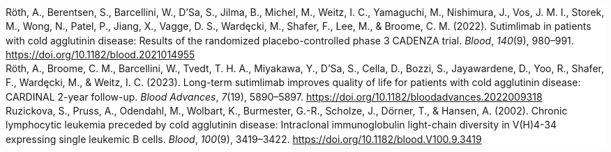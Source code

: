   <div class="csl-entry">Röth, A., Berentsen, S., Barcellini, W., D’Sa, S., Jilma, B., Michel, M., Weitz, I. C., Yamaguchi, M., Nishimura, J., Vos, J. M. I., Storek, M., Wong, N., Patel, P., Jiang, X., Vagge, D. S., Wardęcki, M., Shafer, F., Lee, M., &amp; Broome, C. M. (2022). Sutimlimab in patients with cold agglutinin disease: Results of the randomized placebo-controlled phase 3 CADENZA trial. <i>Blood</i>, <i>140</i>(9), 980–991. <a href="https://doi.org/10.1182/blood.2021014955">https://doi.org/10.1182/blood.2021014955</a></div>
  <span class="Z3988" title="url_ver=Z39.88-2004&amp;ctx_ver=Z39.88-2004&amp;rfr_id=info%3Asid%2Fzotero.org%3A2&amp;rft_id=info%3Adoi%2F10.1182%2Fblood.2021014955&amp;rft_val_fmt=info%3Aofi%2Ffmt%3Akev%3Amtx%3Ajournal&amp;rft.genre=article&amp;rft.atitle=Sutimlimab%20in%20patients%20with%20cold%20agglutinin%20disease%3A%20results%20of%20the%20randomized%20placebo-controlled%20phase%203%20CADENZA%20trial&amp;rft.jtitle=Blood&amp;rft.stitle=Blood&amp;rft.volume=140&amp;rft.issue=9&amp;rft.aufirst=Alexander&amp;rft.aulast=R%C3%B6th&amp;rft.au=Alexander%20R%C3%B6th&amp;rft.au=Sigbj%C3%B8rn%20Berentsen&amp;rft.au=Wilma%20Barcellini&amp;rft.au=Shirley%20D%E2%80%99Sa&amp;rft.au=Bernd%20Jilma&amp;rft.au=Marc%20Michel&amp;rft.au=Ilene%20C.%20Weitz&amp;rft.au=Masaki%20Yamaguchi&amp;rft.au=Jun-ichi%20Nishimura&amp;rft.au=Josephine%20M.%20I.%20Vos&amp;rft.au=Michael%20Storek&amp;rft.au=Nancy%20Wong&amp;rft.au=Parija%20Patel&amp;rft.au=Xiaoyu%20Jiang&amp;rft.au=Deepthi%20S.%20Vagge&amp;rft.au=Marek%20Ward%C4%99cki&amp;rft.au=Frank%20Shafer&amp;rft.au=Michelle%20Lee&amp;rft.au=Catherine%20M.%20Broome&amp;rft.date=2022-09-01&amp;rft.pages=980-991&amp;rft.spage=980&amp;rft.epage=991&amp;rft.issn=0006-4971"></span>
  <div class="csl-entry">Röth, A., Broome, C. M., Barcellini, W., Tvedt, T. H. A., Miyakawa, Y., D’Sa, S., Cella, D., Bozzi, S., Jayawardene, D., Yoo, R., Shafer, F., Wardęcki, M., &amp; Weitz, I. C. (2023). Long-term sutimlimab improves quality of life for patients with cold agglutinin disease: CARDINAL 2-year follow-up. <i>Blood Advances</i>, <i>7</i>(19), 5890–5897. <a href="https://doi.org/10.1182/bloodadvances.2022009318">https://doi.org/10.1182/bloodadvances.2022009318</a></div>
  <span class="Z3988" title="url_ver=Z39.88-2004&amp;ctx_ver=Z39.88-2004&amp;rfr_id=info%3Asid%2Fzotero.org%3A2&amp;rft_id=info%3Adoi%2F10.1182%2Fbloodadvances.2022009318&amp;rft_id=info%3Apmid%2F37459203&amp;rft_val_fmt=info%3Aofi%2Ffmt%3Akev%3Amtx%3Ajournal&amp;rft.genre=article&amp;rft.atitle=Long-term%20sutimlimab%20improves%20quality%20of%20life%20for%20patients%20with%20cold%20agglutinin%20disease%3A%20CARDINAL%202-year%20follow-up&amp;rft.jtitle=Blood%20Advances&amp;rft.stitle=Blood%20Adv&amp;rft.volume=7&amp;rft.issue=19&amp;rft.aufirst=Alexander&amp;rft.aulast=R%C3%B6th&amp;rft.au=Alexander%20R%C3%B6th&amp;rft.au=Catherine%20M.%20Broome&amp;rft.au=Wilma%20Barcellini&amp;rft.au=Tor%20Henrik%20Anderson%20Tvedt&amp;rft.au=Yoshitaka%20Miyakawa&amp;rft.au=Shirley%20D'Sa&amp;rft.au=David%20Cella&amp;rft.au=Sylvie%20Bozzi&amp;rft.au=Deepthi%20Jayawardene&amp;rft.au=Ronnie%20Yoo&amp;rft.au=Frank%20Shafer&amp;rft.au=Marek%20Ward%C4%99cki&amp;rft.au=Ilene%20C.%20Weitz&amp;rft.date=2023-10-10&amp;rft.pages=5890-5897&amp;rft.spage=5890&amp;rft.epage=5897&amp;rft.issn=2473-9537&amp;rft.language=eng"></span>
  <div class="csl-entry">Ruzickova, S., Pruss, A., Odendahl, M., Wolbart, K., Burmester, G.-R., Scholze, J., Dörner, T., &amp; Hansen, A. (2002). Chronic lymphocytic leukemia preceded by cold agglutinin disease: Intraclonal immunoglobulin light-chain diversity in V(H)4-34 expressing single leukemic B cells. <i>Blood</i>, <i>100</i>(9), 3419–3422. <a href="https://doi.org/10.1182/blood.V100.9.3419">https://doi.org/10.1182/blood.V100.9.3419</a></div>
  <span class="Z3988" title="url_ver=Z39.88-2004&amp;ctx_ver=Z39.88-2004&amp;rfr_id=info%3Asid%2Fzotero.org%3A2&amp;rft_id=info%3Adoi%2F10.1182%2Fblood.V100.9.3419&amp;rft_id=info%3Apmid%2F12384446&amp;rft_val_fmt=info%3Aofi%2Ffmt%3Akev%3Amtx%3Ajournal&amp;rft.genre=article&amp;rft.atitle=Chronic%20lymphocytic%20leukemia%20preceded%20by%20cold%20agglutinin%20disease%3A%20intraclonal%20immunoglobulin%20light-chain%20diversity%20in%20V(H)4-34%20expressing%20single%20leukemic%20B%20cells&amp;rft.jtitle=Blood&amp;rft.stitle=Blood&amp;rft.volume=100&amp;rft.issue=9&amp;rft.aufirst=Sarka&amp;rft.aulast=Ruzickova&amp;rft.au=Sarka%20Ruzickova&amp;rft.au=Axel%20Pruss&amp;rft.au=Marcus%20Odendahl&amp;rft.au=Karsten%20Wolbart&amp;rft.au=Gerd-R%C3%BCdiger%20Burmester&amp;rft.au=J%C3%BCrgen%20Scholze&amp;rft.au=Thomas%20D%C3%B6rner&amp;rft.au=Arne%20Hansen&amp;rft.date=2002-11-01&amp;rft.pages=3419-3422&amp;rft.spage=3419&amp;rft.epage=3422&amp;rft.issn=0006-4971&amp;rft.language=eng"></span>

